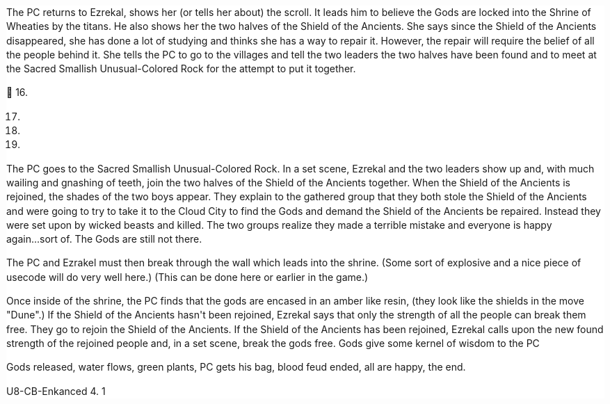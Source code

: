 The PC returns to Ezrekal, shows her (or tells her about) the scroll. It leads him to believe the
Gods are locked into the Shrine of Wheaties by the titans. He also shows her the two halves
of the Shield of the Ancients. She says since the Shield of the Ancients disappeared, she has
done a lot of studying and thinks she has a way to repair it. However, the repair will require
the belief of all the people behind it. She tells the PC to go to the villages and tell the two
leaders the two halves have been found and to meet at the Sacred Smallish Unusual-Colored
Rock for the attempt to put it together.

 

16.

17.

18.

19.

The PC goes to the Sacred Smallish Unusual-Colored Rock. In a set scene, Ezrekal and the
two leaders show up and, with much wailing and gnashing of teeth, join the two halves of the
Shield of the Ancients together. When the Shield of the Ancients is rejoined, the shades of the
two boys appear. They explain to the gathered group that they both stole the Shield of the
Ancients and were going to try to take it to the Cloud City to find the Gods and demand the
Shield of the Ancients be repaired. Instead they were set upon by wicked beasts and killed.
The two groups realize they made a terrible mistake and everyone is happy again...sort of.
The Gods are still not there.

The PC and Ezrakel must then break through the wall which leads into the shrine. (Some sort
of explosive and a nice piece of usecode will do very well here.) (This can be done here or
earlier in the game.)

Once inside of the shrine, the PC finds that the gods are encased in an amber like resin, (they
look like the shields in the move "Dune".) If the Shield of the Ancients hasn't been rejoined,
Ezrekal says that only the strength of all the people can break them free. They go to rejoin the
Shield of the Ancients. If the Shield of the Ancients has been rejoined, Ezrekal calls upon the
new found strength of the rejoined people and, in a set scene, break the gods free. Gods give
some kernel of wisdom to the PC

Gods released, water flows, green plants, PC gets his bag, blood feud ended, all are happy,
the end.

 

 

U8-CB-Enkanced 4. 1

 

 

 

 

 

 

 

 

 

 
